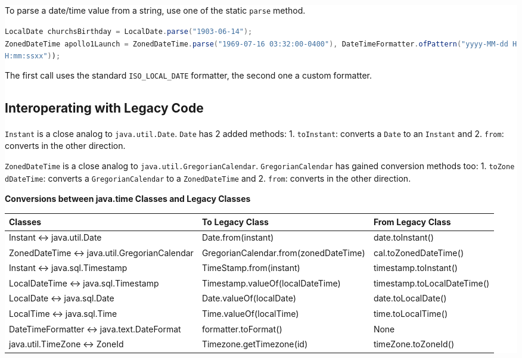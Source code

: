 To parse a date/time value from a string, use one of the static `parse` method. 
```Java
LocalDate churchsBirthday = LocalDate.parse("1903-06-14");
ZonedDateTime apollo1Launch = ZonedDateTime.parse("1969-07-16 03:32:00-0400"), DateTimeFormatter.ofPattern("yyyy-MM-dd HH:mm:ssxx"));
```
The first call uses the standard `ISO_LOCAL_DATE` formatter, the second one a custom formatter. 

## Interoperating with Legacy Code

`Instant` is a close analog to `java.util.Date`. `Date` has 2 added methods: 1. `toInstant`: converts a `Date` to an `Instant` and 2. `from`: converts in the other direction. 

`ZonedDateTime` is a close analog to `java.util.GregorianCalendar`. `GregorianCalendar` has gained conversion methods too: 1. `toZonedDateTime`: converts a `GregorianCalendar` to a `ZonedDateTime` and 2. `from`: converts in the other direction. 

**Conversions between java.time Classes and Legacy Classes**
</br>

| Classes | To Legacy Class | From Legacy Class |
| :------ | :-------------- | :---------------- |
| Instant <-> java.util.Date | Date.from(instant) | date.toInstant() |
| ZonedDateTime <-> java.util.GregorianCalendar | GregorianCalendar.from(zonedDateTime) | cal.toZonedDateTime() |
| Instant <-> java.sql.Timestamp | TimeStamp.from(instant) | timestamp.toInstant() |
| LocalDateTime <-> java.sql.Timestamp | Timestamp.valueOf(localDateTime) | timestamp.toLocalDateTime() |
| LocalDate <-> java.sql.Date | Date.valueOf(localDate) | date.toLocalDate() |
| LocalTime <-> java.sql.Time | Time.valueOf(localTime) | time.toLocalTime() |
| DateTimeFormatter <-> java.text.DateFormat | formatter.toFormat() | None |
| java.util.TimeZone <-> ZoneId | Timezone.getTimezone(id) | timeZone.toZoneId() |